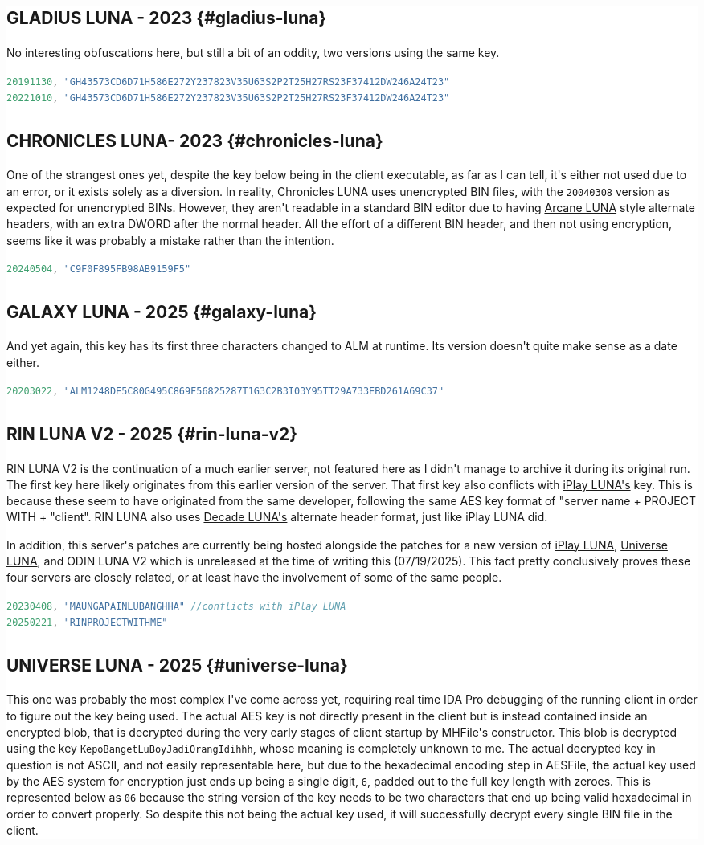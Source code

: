 ## GLADIUS LUNA - 2023 {#gladius-luna}
No interesting obfuscations here, but still a bit of an oddity, two versions using the same key.
```cpp
20191130, "GH43573CD6D71H586E272Y237823V35U63S2P2T25H27RS23F37412DW246A24T23"
20221010, "GH43573CD6D71H586E272Y237823V35U63S2P2T25H27RS23F37412DW246A24T23"
```

## CHRONICLES LUNA- 2023 {#chronicles-luna}
One of the strangest ones yet, despite the key below being in the client executable, as far as I can tell, it's either not used due to an error, or it exists solely as a diversion. In reality, Chronicles LUNA uses unencrypted BIN files, with the `20040308` version as expected for unencrypted BINs. However, they aren't readable in a standard BIN editor due to having [Arcane LUNA](#arcane-luna) style alternate headers, with an extra DWORD after the normal header. All the effort of a different BIN header, and then not using encryption, seems like it was probably a mistake rather than the intention.
```cpp
20240504, "C9F0F895FB98AB9159F5"
```

## GALAXY LUNA - 2025 {#galaxy-luna}
And yet again, this key has its first three characters changed to ALM at runtime. Its version doesn't quite make sense as a date either.
```cpp
20203022, "ALM1248DE5C80G495C869F56825287T1G3C2B3I03Y95TT29A733EBD261A69C37"
```

## RIN LUNA V2 - 2025 {#rin-luna-v2}
RIN LUNA V2 is the continuation of a much earlier server, not featured here as I didn't manage to archive it during its original run. The first key here likely originates from this earlier version of the server. That first key also conflicts with [iPlay LUNA's](#iplay-luna-2023) key. This is because these seem to have originated from the same developer, following the same AES key format of "server name + PROJECT WITH + "client". RIN LUNA also uses [Decade LUNA's](#decade-luna) alternate header format, just like iPlay LUNA did.

In addition, this server's patches are currently being hosted alongside the patches for a new version of [iPlay LUNA](#iplay-luna-2025), [Universe LUNA](#universe-luna), and ODIN LUNA V2 which is unreleased at the time of writing this (07/19/2025). This fact pretty conclusively proves these four servers are closely related, or at least have the involvement of some of the same people.
```cpp
20230408, "MAUNGAPAINLUBANGHHA" //conflicts with iPlay LUNA
20250221, "RINPROJECTWITHME"
```

## UNIVERSE LUNA - 2025 {#universe-luna}
This one was probably the most complex I've come across yet, requiring real time IDA Pro debugging of the running client in order to figure out the key being used. The actual AES key is not directly present in the client but is instead contained inside an encrypted blob, that is decrypted during the very early stages of client startup by MHFile's constructor. This blob is decrypted using the key `KepoBangetLuBoyJadiOrangIdihhh`, whose meaning is completely unknown to me. The actual decrypted key in question is not ASCII, and not easily representable here, but due to the hexadecimal encoding step in AESFile, the actual key used by the AES system for encryption just ends up being a single digit, `6`, padded out to the full key length with zeroes. This is represented below as `06` because the string version of the key needs to be two characters that end up being valid hexadecimal in order to convert properly. So despite this not being the actual key used, it will successfully decrypt every single BIN file in the client.
